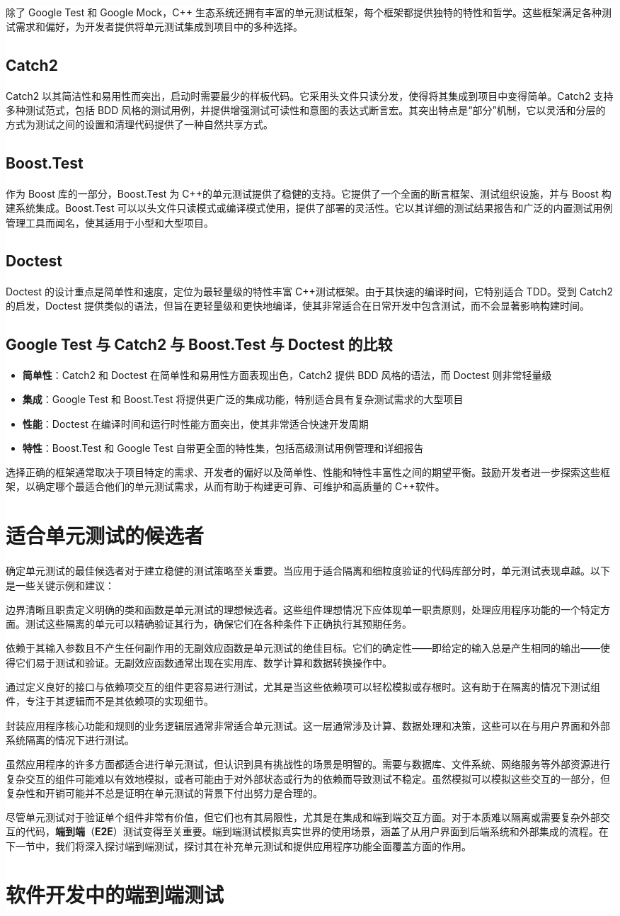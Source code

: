 除了 Google Test 和 Google Mock，C++ 生态系统还拥有丰富的单元测试框架，每个框架都提供独特的特性和哲学。这些框架满足各种测试需求和偏好，为开发者提供将单元测试集成到项目中的多种选择。

## Catch2

Catch2 以其简洁性和易用性而突出，启动时需要最少的样板代码。它采用头文件只读分发，使得将其集成到项目中变得简单。Catch2 支持多种测试范式，包括 BDD 风格的测试用例，并提供增强测试可读性和意图的表达式断言宏。其突出特点是“部分”机制，它以灵活和分层的方式为测试之间的设置和清理代码提供了一种自然共享方式。

## Boost.Test

作为 Boost 库的一部分，Boost.Test 为 C++的单元测试提供了稳健的支持。它提供了一个全面的断言框架、测试组织设施，并与 Boost 构建系统集成。Boost.Test 可以以头文件只读模式或编译模式使用，提供了部署的灵活性。它以其详细的测试结果报告和广泛的内置测试用例管理工具而闻名，使其适用于小型和大型项目。

## Doctest

Doctest 的设计重点是简单性和速度，定位为最轻量级的特性丰富 C++测试框架。由于其快速的编译时间，它特别适合 TDD。受到 Catch2 的启发，Doctest 提供类似的语法，但旨在更轻量级和更快地编译，使其非常适合在日常开发中包含测试，而不会显著影响构建时间。

## Google Test 与 Catch2 与 Boost.Test 与 Doctest 的比较

+   **简单性**：Catch2 和 Doctest 在简单性和易用性方面表现出色，Catch2 提供 BDD 风格的语法，而 Doctest 则非常轻量级

+   **集成**：Google Test 和 Boost.Test 将提供更广泛的集成功能，特别适合具有复杂测试需求的大型项目

+   **性能**：Doctest 在编译时间和运行时性能方面突出，使其非常适合快速开发周期

+   **特性**：Boost.Test 和 Google Test 自带更全面的特性集，包括高级测试用例管理和详细报告

选择正确的框架通常取决于项目特定的需求、开发者的偏好以及简单性、性能和特性丰富性之间的期望平衡。鼓励开发者进一步探索这些框架，以确定哪个最适合他们的单元测试需求，从而有助于构建更可靠、可维护和高质量的 C++软件。

# 适合单元测试的候选者

确定单元测试的最佳候选者对于建立稳健的测试策略至关重要。当应用于适合隔离和细粒度验证的代码库部分时，单元测试表现卓越。以下是一些关键示例和建议：

边界清晰且职责定义明确的类和函数是单元测试的理想候选者。这些组件理想情况下应体现单一职责原则，处理应用程序功能的一个特定方面。测试这些隔离的单元可以精确验证其行为，确保它们在各种条件下正确执行其预期任务。

依赖于其输入参数且不产生任何副作用的无副效应函数是单元测试的绝佳目标。它们的确定性——即给定的输入总是产生相同的输出——使得它们易于测试和验证。无副效应函数通常出现在实用库、数学计算和数据转换操作中。

通过定义良好的接口与依赖项交互的组件更容易进行测试，尤其是当这些依赖项可以轻松模拟或存根时。这有助于在隔离的情况下测试组件，专注于其逻辑而不是其依赖项的实现细节。

封装应用程序核心功能和规则的业务逻辑层通常非常适合单元测试。这一层通常涉及计算、数据处理和决策，这些可以在与用户界面和外部系统隔离的情况下进行测试。

虽然应用程序的许多方面都适合进行单元测试，但认识到具有挑战性的场景是明智的。需要与数据库、文件系统、网络服务等外部资源进行复杂交互的组件可能难以有效地模拟，或者可能由于对外部状态或行为的依赖而导致测试不稳定。虽然模拟可以模拟这些交互的一部分，但复杂性和开销可能并不总是证明在单元测试的背景下付出努力是合理的。

尽管单元测试对于验证单个组件非常有价值，但它们也有其局限性，尤其是在集成和端到端交互方面。对于本质难以隔离或需要复杂外部交互的代码，**端到端**（**E2E**）测试变得至关重要。端到端测试模拟真实世界的使用场景，涵盖了从用户界面到后端系统和外部集成的流程。在下一节中，我们将深入探讨端到端测试，探讨其在补充单元测试和提供应用程序功能全面覆盖方面的作用。

# 软件开发中的端到端测试
